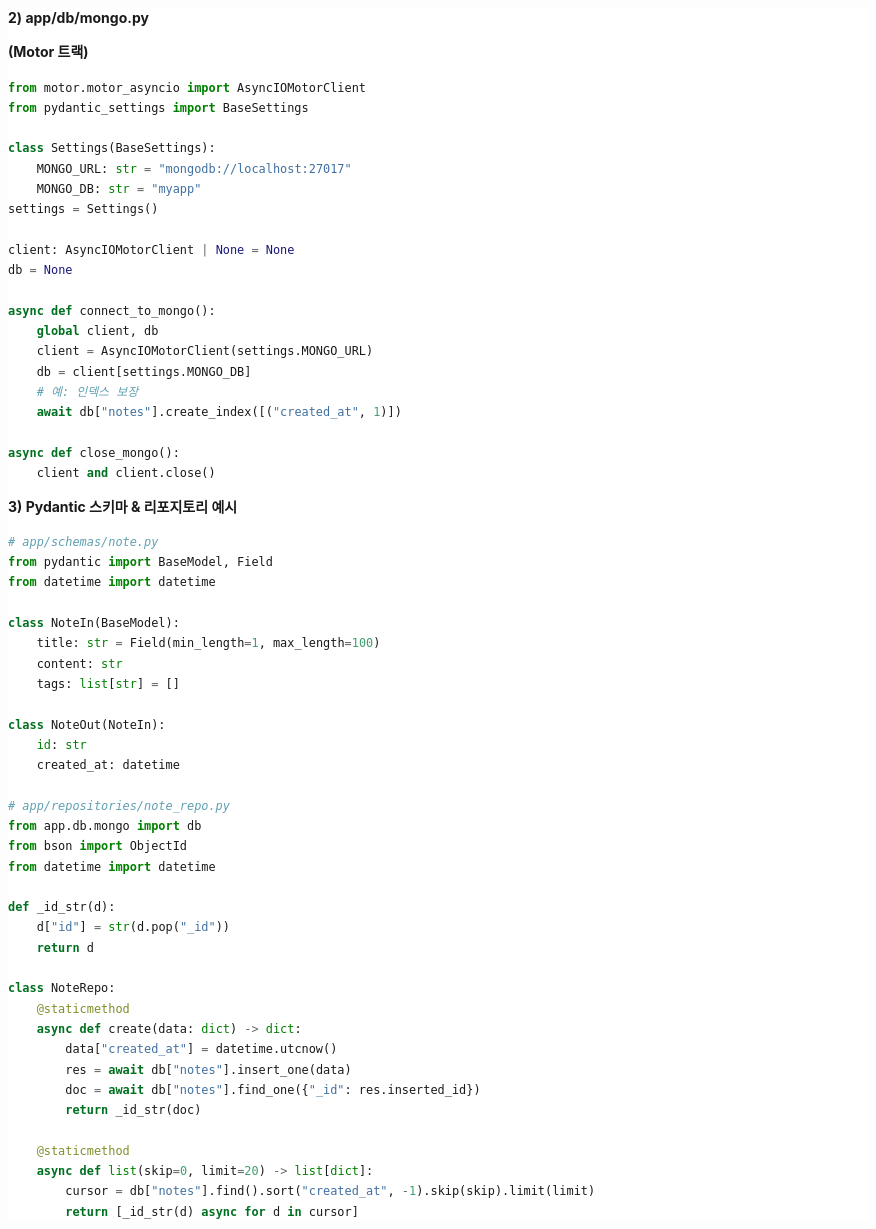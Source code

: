 **2) app/db/mongo.py**

**(Motor 트랙)**

```python
from motor.motor_asyncio import AsyncIOMotorClient
from pydantic_settings import BaseSettings

class Settings(BaseSettings):
    MONGO_URL: str = "mongodb://localhost:27017"
    MONGO_DB: str = "myapp"
settings = Settings()

client: AsyncIOMotorClient | None = None
db = None

async def connect_to_mongo():
    global client, db
    client = AsyncIOMotorClient(settings.MONGO_URL)
    db = client[settings.MONGO_DB]
    # 예: 인덱스 보장
    await db["notes"].create_index([("created_at", 1)])

async def close_mongo():
    client and client.close()
```

**3) Pydantic 스키마 & 리포지토리 예시**

```python
# app/schemas/note.py
from pydantic import BaseModel, Field
from datetime import datetime

class NoteIn(BaseModel):
    title: str = Field(min_length=1, max_length=100)
    content: str
    tags: list[str] = []

class NoteOut(NoteIn):
    id: str
    created_at: datetime

# app/repositories/note_repo.py
from app.db.mongo import db
from bson import ObjectId
from datetime import datetime

def _id_str(d): 
    d["id"] = str(d.pop("_id"))
    return d

class NoteRepo:
    @staticmethod
    async def create(data: dict) -> dict:
        data["created_at"] = datetime.utcnow()
        res = await db["notes"].insert_one(data)
        doc = await db["notes"].find_one({"_id": res.inserted_id})
        return _id_str(doc)

    @staticmethod
    async def list(skip=0, limit=20) -> list[dict]:
        cursor = db["notes"].find().sort("created_at", -1).skip(skip).limit(limit)
        return [_id_str(d) async for d in cursor]
```
